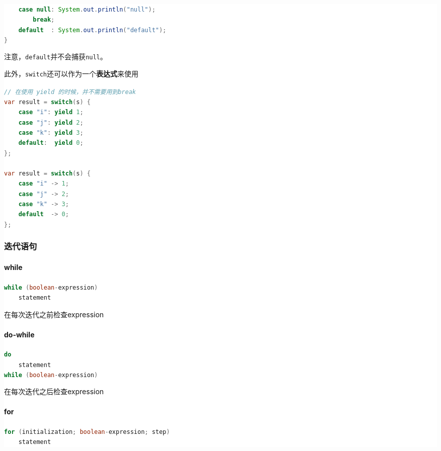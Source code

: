 ~~~java
    case null: System.out.println("null");
        break;
    default  : System.out.println("default");
}
~~~

注意，`default`并不会捕获`null`。



此外，`switch`还可以作为一个**表达式**来使用

~~~java
// 在使用 yield 的时候，并不需要用到break
var result = switch(s) {
    case "i": yield 1;
    case "j": yield 2;
    case "k": yield 3;
    default:  yield 0;
};

var result = switch(s) {
    case "i" -> 1;
    case "j" -> 2;
    case "k" -> 3;
    default  -> 0;
};
~~~



### 迭代语句

#### while

~~~java
while (boolean-expression)
    statement
~~~

在每次迭代之前检查expression

#### do-while

~~~java
do
    statement
while (boolean-expression)
~~~

在每次迭代之后检查expression

#### for

~~~java
for (initialization; boolean-expression; step)
    statement
~~~
